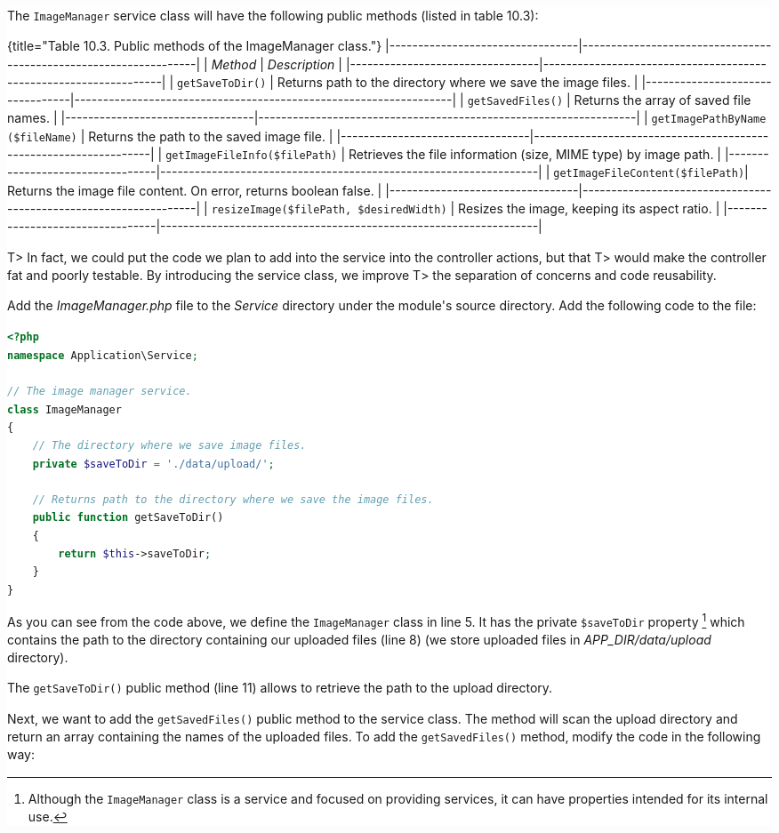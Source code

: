 The `ImageManager` service class will have the following public methods (listed in table 10.3):

{title="Table 10.3. Public methods of the ImageManager class."}
|---------------------------------|------------------------------------------------------------------|
| *Method*                        | *Description*                                                    |
|---------------------------------|------------------------------------------------------------------|
| `getSaveToDir()`                | Returns path to the directory where we save the image files.     |
|---------------------------------|------------------------------------------------------------------|
| `getSavedFiles()`               | Returns the array of saved file names.                           |
|---------------------------------|------------------------------------------------------------------|
| `getImagePathByName($fileName)` | Returns the path to the saved image file.                        |
|---------------------------------|------------------------------------------------------------------|
| `getImageFileInfo($filePath)`   | Retrieves the file information (size, MIME type) by image path.  |
|---------------------------------|------------------------------------------------------------------|
| `getImageFileContent($filePath)`| Returns the image file content. On error, returns boolean false. |
|---------------------------------|------------------------------------------------------------------|
| `resizeImage($filePath, $desiredWidth)` | Resizes the image, keeping its aspect ratio.             |
|---------------------------------|------------------------------------------------------------------|

T> In fact, we could put the code we plan to add into the service into the controller actions, but that
T> would make the controller fat and poorly testable. By introducing the service class, we improve
T> the separation of concerns and code reusability.

Add the *ImageManager.php* file to the *Service* directory under the module's
source directory. Add the following code to the file:

~~~php
<?php
namespace Application\Service;

// The image manager service.
class ImageManager
{
    // The directory where we save image files.
    private $saveToDir = './data/upload/';

    // Returns path to the directory where we save the image files.
    public function getSaveToDir()
    {
        return $this->saveToDir;
    }
}
~~~

As you can see from the code above, we define the `ImageManager` class in line 5. It has the private
`$saveToDir` property [^property] which contains the path to the directory containing our uploaded
files (line 8) (we store uploaded files in *APP_DIR/data/upload* directory).

The `getSaveToDir()` public method (line 11) allows to retrieve the path to the upload directory.

[^property]: Although the `ImageManager` class is a service and focused on providing services,
             it can have properties intended for its internal use.

Next, we want to add the `getSavedFiles()` public method to the service class. The method will scan
the upload directory and return an array containing the names of the uploaded files. To add the
`getSavedFiles()` method, modify the code in the following way:


[^rfc-1867]: HTTP file uploads are described in [RFC-1867](http://www.ietf.org/rfc/rfc1867.txt). This mechanism
[^get]: The HTTP GET method is inefficient for file uploads, because URL length has some
[^mime]: MIME type, also known as "content type" is a standard identifier used on the
[^hash]: A file hash is used for checking file data integrity (for example, to ensure that
[^four]: In the author's opinion, the above mentioned four filters are not very useful when working